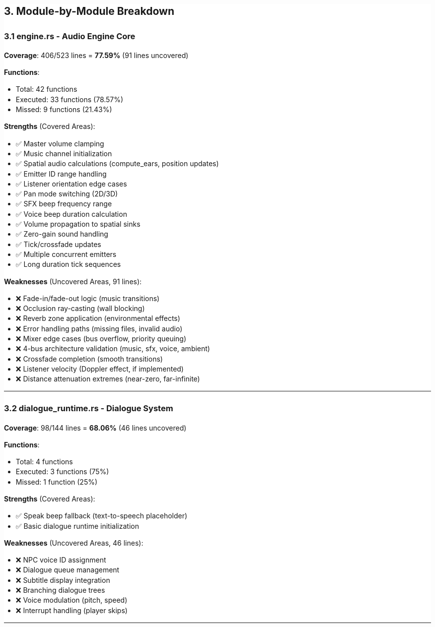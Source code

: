 
## 3. Module-by-Module Breakdown

### 3.1 engine.rs - Audio Engine Core

**Coverage**: 406/523 lines = **77.59%** (91 lines uncovered)

**Functions**:
- Total: 42 functions
- Executed: 33 functions (78.57%)
- Missed: 9 functions (21.43%)

**Strengths** (Covered Areas):
- ✅ Master volume clamping
- ✅ Music channel initialization
- ✅ Spatial audio calculations (compute_ears, position updates)
- ✅ Emitter ID range handling
- ✅ Listener orientation edge cases
- ✅ Pan mode switching (2D/3D)
- ✅ SFX beep frequency range
- ✅ Voice beep duration calculation
- ✅ Volume propagation to spatial sinks
- ✅ Zero-gain sound handling
- ✅ Tick/crossfade updates
- ✅ Multiple concurrent emitters
- ✅ Long duration tick sequences

**Weaknesses** (Uncovered Areas, 91 lines):
- ❌ Fade-in/fade-out logic (music transitions)
- ❌ Occlusion ray-casting (wall blocking)
- ❌ Reverb zone application (environmental effects)
- ❌ Error handling paths (missing files, invalid audio)
- ❌ Mixer edge cases (bus overflow, priority queuing)
- ❌ 4-bus architecture validation (music, sfx, voice, ambient)
- ❌ Crossfade completion (smooth transitions)
- ❌ Listener velocity (Doppler effect, if implemented)
- ❌ Distance attenuation extremes (near-zero, far-infinite)

---

### 3.2 dialogue_runtime.rs - Dialogue System

**Coverage**: 98/144 lines = **68.06%** (46 lines uncovered)

**Functions**:
- Total: 4 functions
- Executed: 3 functions (75%)
- Missed: 1 function (25%)

**Strengths** (Covered Areas):
- ✅ Speak beep fallback (text-to-speech placeholder)
- ✅ Basic dialogue runtime initialization

**Weaknesses** (Uncovered Areas, 46 lines):
- ❌ NPC voice ID assignment
- ❌ Dialogue queue management
- ❌ Subtitle display integration
- ❌ Branching dialogue trees
- ❌ Voice modulation (pitch, speed)
- ❌ Interrupt handling (player skips)

---